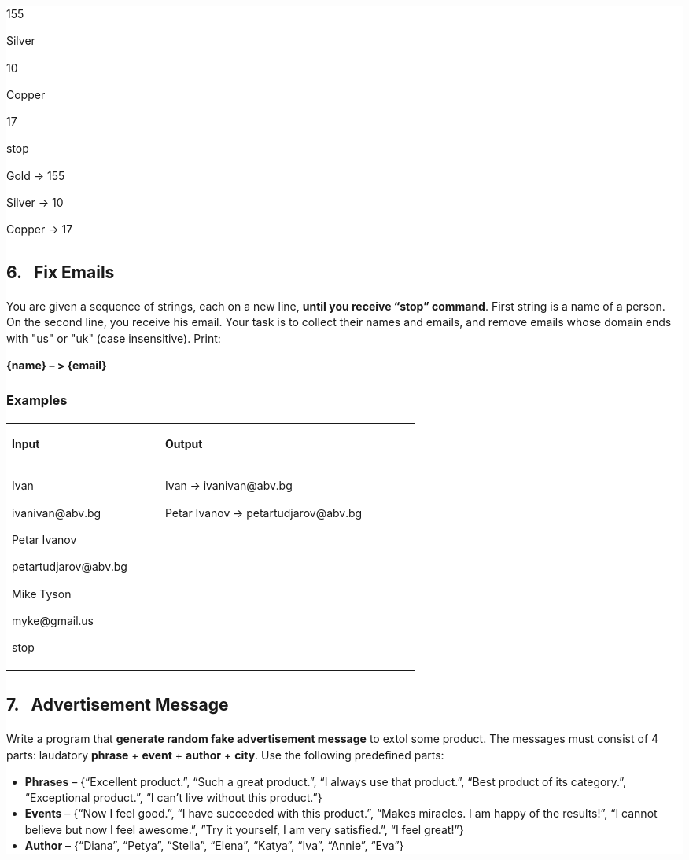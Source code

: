 <p>155</p>
<p>Silver</p>
<p>10</p>
<p>Copper</p>
<p>17</p>
<p>stop</p>
</td>
<td width="117">
<p>Gold -&gt; 155</p>
<p>Silver -&gt; 10</p>
<p>Copper -&gt; 17</p>
</td>
</tr>
</tbody>
</table>
<h2>6.&nbsp;&nbsp; Fix Emails</h2>
<p>You are given a sequence of strings, each on a new line, <strong>until you receive &ldquo;stop&rdquo; command</strong>. First string is a name of a person. On the second line, you receive his email. Your task is to collect their names and emails, and remove emails whose domain ends with "us" or "uk" (case insensitive). Print:</p>
<p><strong>{name} &ndash; &gt; {email}</strong></p>
<h3>Examples</h3>
<table width="0">
<tbody>
<tr>
<td width="181">
<p><strong>Input</strong></p>
</td>
<td width="310">
<p><strong>Output</strong></p>
</td>
</tr>
<tr>
<td width="181">
<p>Ivan</p>
<p>ivanivan@abv.bg</p>
<p>Petar Ivanov</p>
<p>petartudjarov@abv.bg</p>
<p>Mike Tyson</p>
<p>myke@gmail.us</p>
<p>stop</p>
</td>
<td width="310">
<p>Ivan -&gt; ivanivan@abv.bg</p>
<p>Petar Ivanov -&gt; petartudjarov@abv.bg</p>
</td>
</tr>
</tbody>
</table>
<h2>7.&nbsp;&nbsp; Advertisement Message</h2>
<p>Write a program that <strong>generate random fake advertisement message</strong> to extol some product. The messages must consist of 4 parts: laudatory <strong>phrase</strong> + <strong>event</strong> + <strong>author</strong> + <strong>city</strong>. Use the following predefined parts:</p>
<ul>
<li><strong>Phrases</strong> &ndash; {&ldquo;Excellent product.&rdquo;, &ldquo;Such a great product.&rdquo;, &ldquo;I always use that product.&rdquo;, &ldquo;Best product of its category.&rdquo;, &ldquo;Exceptional product.&rdquo;, &ldquo;I can&rsquo;t live without this product.&rdquo;}</li>
<li><strong>Events</strong> &ndash; {&ldquo;Now I feel good.&rdquo;, &ldquo;I have succeeded with this product.&rdquo;, &ldquo;Makes miracles. I am happy of the results!&rdquo;, &ldquo;I cannot believe but now I feel awesome.&rdquo;, &rdquo;Try it yourself, I am very satisfied.&rdquo;, &ldquo;I feel great!&rdquo;}</li>
<li><strong>Author</strong> &ndash; {&ldquo;Diana&rdquo;, &ldquo;Petya&rdquo;, &ldquo;Stella&rdquo;, &ldquo;Elena&rdquo;, &ldquo;Katya&rdquo;, &ldquo;Iva&rdquo;, &ldquo;Annie&rdquo;, &ldquo;Eva&rdquo;}</li>